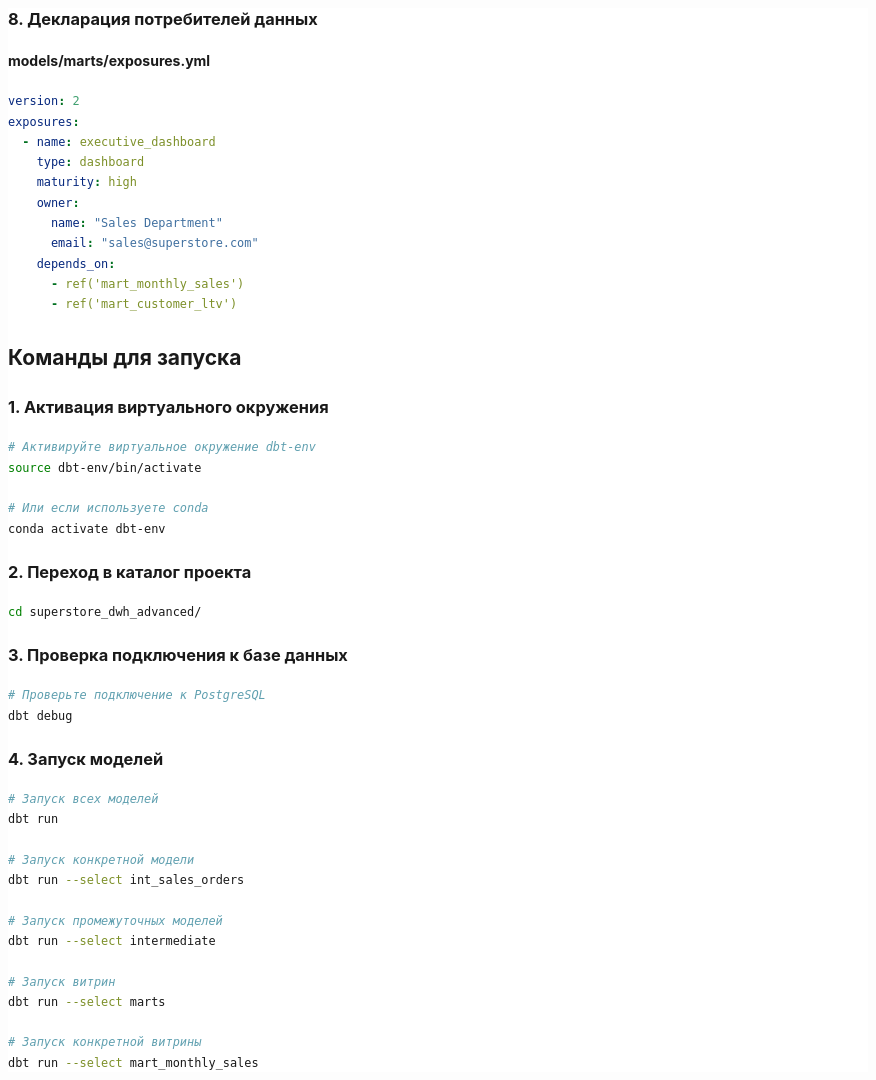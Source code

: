### 8. Декларация потребителей данных

#### models/marts/exposures.yml
```yaml
version: 2
exposures:
  - name: executive_dashboard
    type: dashboard
    maturity: high
    owner:
      name: "Sales Department"
      email: "sales@superstore.com"
    depends_on:
      - ref('mart_monthly_sales')
      - ref('mart_customer_ltv')
```

## Команды для запуска

### 1. Активация виртуального окружения

```bash
# Активируйте виртуальное окружение dbt-env
source dbt-env/bin/activate

# Или если используете conda
conda activate dbt-env
```

### 2. Переход в каталог проекта

```bash
cd superstore_dwh_advanced/
```

### 3. Проверка подключения к базе данных

```bash
# Проверьте подключение к PostgreSQL
dbt debug
```

### 4. Запуск моделей

```bash
# Запуск всех моделей
dbt run

# Запуск конкретной модели
dbt run --select int_sales_orders

# Запуск промежуточных моделей
dbt run --select intermediate

# Запуск витрин
dbt run --select marts

# Запуск конкретной витрины
dbt run --select mart_monthly_sales
```
